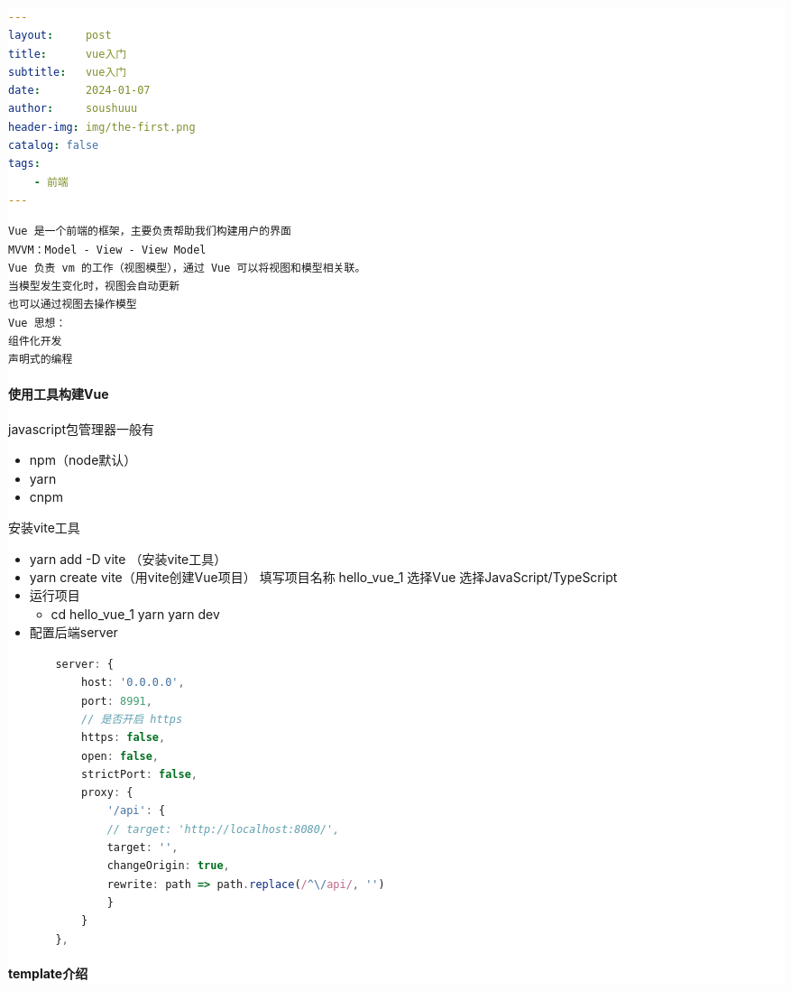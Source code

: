 ```yaml
---
layout:     post
title:      vue入门
subtitle:   vue入门
date:       2024-01-07
author:     soushuuu
header-img: img/the-first.png
catalog: false
tags:
    - 前端
---
```



    Vue 是一个前端的框架，主要负责帮助我们构建用户的界面
    MVVM：Model - View - View Model
    Vue 负责 vm 的工作（视图模型），通过 Vue 可以将视图和模型相关联。
    当模型发生变化时，视图会自动更新
    也可以通过视图去操作模型
    Vue 思想：
    组件化开发
    声明式的编程

#### 使用工具构建Vue

javascript包管理器一般有
- npm（node默认）
- yarn
- cnpm

安装vite工具
- yarn add -D vite  （安装vite工具）
- yarn create vite（用vite创建Vue项目）
    填写项目名称 hello_vue_1
    选择Vue
    选择JavaScript/TypeScript
- 运行项目
    - cd hello_vue_1
        yarn
        yarn dev
- 配置后端server
    ```ts
        server: {
            host: '0.0.0.0',
            port: 8991,
            // 是否开启 https
            https: false,
            open: false,
            strictPort: false,
            proxy: {
                '/api': {
                // target: 'http://localhost:8080/',
                target: '',
                changeOrigin: true,
                rewrite: path => path.replace(/^\/api/, '')
                }
            }
        },
    ```
#### template介绍
